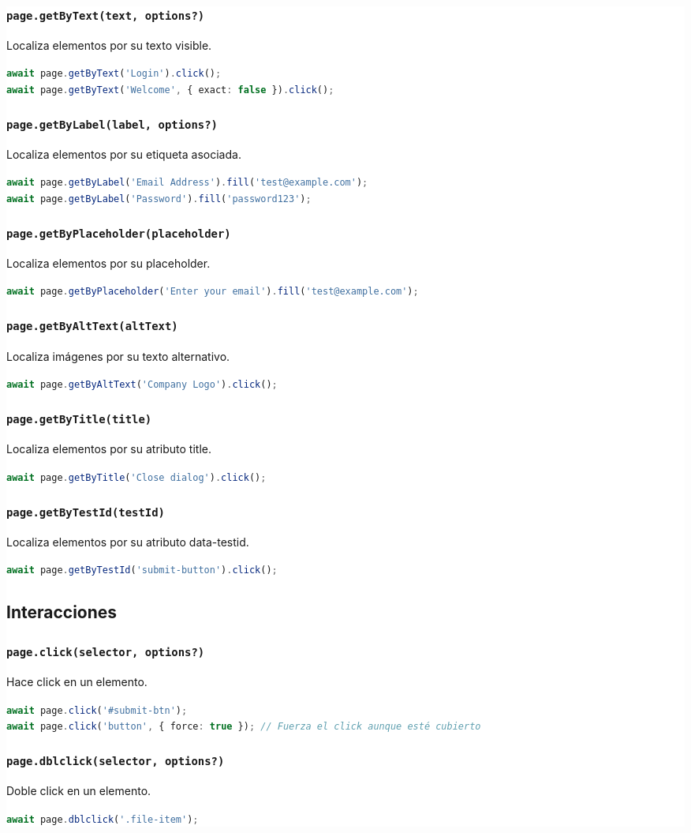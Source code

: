 ### `page.getByText(text, options?)`
Localiza elementos por su texto visible.
```typescript
await page.getByText('Login').click();
await page.getByText('Welcome', { exact: false }).click();
```

### `page.getByLabel(label, options?)`
Localiza elementos por su etiqueta asociada.
```typescript
await page.getByLabel('Email Address').fill('test@example.com');
await page.getByLabel('Password').fill('password123');
```

### `page.getByPlaceholder(placeholder)`
Localiza elementos por su placeholder.
```typescript
await page.getByPlaceholder('Enter your email').fill('test@example.com');
```

### `page.getByAltText(altText)`
Localiza imágenes por su texto alternativo.
```typescript
await page.getByAltText('Company Logo').click();
```

### `page.getByTitle(title)`
Localiza elementos por su atributo title.
```typescript
await page.getByTitle('Close dialog').click();
```

### `page.getByTestId(testId)`
Localiza elementos por su atributo data-testid.
```typescript
await page.getByTestId('submit-button').click();
```

## Interacciones

### `page.click(selector, options?)`
Hace click en un elemento.
```typescript
await page.click('#submit-btn');
await page.click('button', { force: true }); // Fuerza el click aunque esté cubierto
```

### `page.dblclick(selector, options?)`
Doble click en un elemento.
```typescript
await page.dblclick('.file-item');
```
